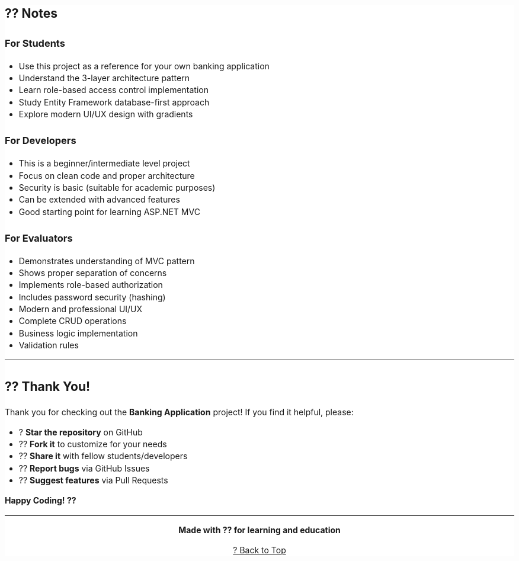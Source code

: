 
## ?? Notes

### For Students
- Use this project as a reference for your own banking application
- Understand the 3-layer architecture pattern
- Learn role-based access control implementation
- Study Entity Framework database-first approach
- Explore modern UI/UX design with gradients

### For Developers
- This is a beginner/intermediate level project
- Focus on clean code and proper architecture
- Security is basic (suitable for academic purposes)
- Can be extended with advanced features
- Good starting point for learning ASP.NET MVC

### For Evaluators
- Demonstrates understanding of MVC pattern
- Shows proper separation of concerns
- Implements role-based authorization
- Includes password security (hashing)
- Modern and professional UI/UX
- Complete CRUD operations
- Business logic implementation
- Validation rules

---

## ?? Thank You!

Thank you for checking out the **Banking Application** project! If you find it helpful, please:

- ? **Star the repository** on GitHub
- ?? **Fork it** to customize for your needs
- ?? **Share it** with fellow students/developers
- ?? **Report bugs** via GitHub Issues
- ?? **Suggest features** via Pull Requests

**Happy Coding! ??**

---

<div align="center">

**Made with ?? for learning and education**

[? Back to Top](#-banking-application---aspnet-mvc)

</div>
